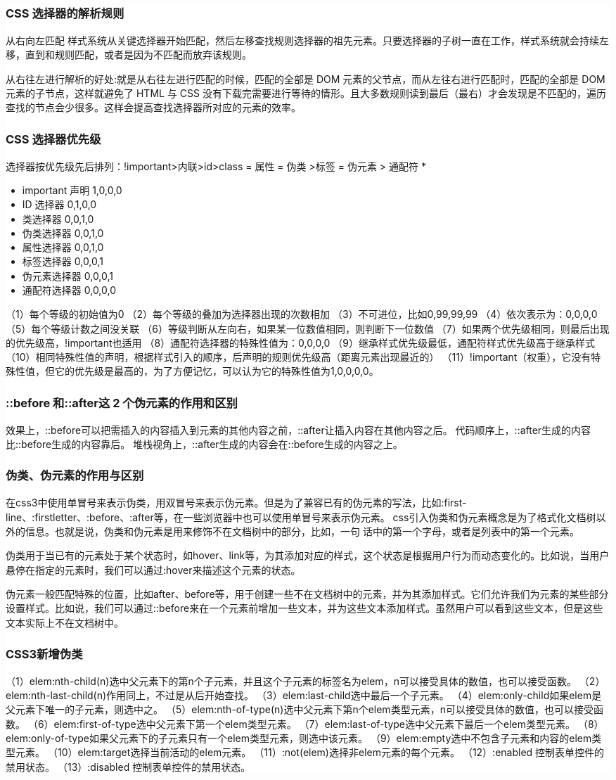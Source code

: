 ### CSS 选择器的解析规则

从右向左匹配
样式系统从关键选择器开始匹配，然后左移查找规则选择器的祖先元素。只要选择器的子树一直在工作，样式系统就会持续左移，直到和规则匹配，或者是因为不匹配而放弃该规则。

从右往左进行解析的好处:就是从右往左进行匹配的时候，匹配的全部是 DOM 元素的父节点，而从左往右进行匹配时，匹配的全部是 DOM 元素的子节点，这样就避免了 HTML 与 CSS 没有下载完需要进行等待的情形。且大多数规则读到最后（最右）才会发现是不匹配的，遍历查找的节点会少很多。这样会提高查找选择器所对应的元素的效率。

### CSS 选择器优先级

选择器按优先级先后排列：!important>内联>id>class = 属性 = 伪类 >标签 = 伪元素 > 通配符 \*

- important 声明 1,0,0,0
- ID 选择器 0,1,0,0
- 类选择器 0,0,1,0
- 伪类选择器 0,0,1,0
- 属性选择器 0,0,1,0
- 标签选择器 0,0,0,1
- 伪元素选择器 0,0,0,1
- 通配符选择器 0,0,0,0

（1）每个等级的初始值为0
（2）每个等级的叠加为选择器出现的次数相加
（3）不可进位，比如0,99,99,99
（4）依次表示为：0,0,0,0
（5）每个等级计数之间没关联
（6）等级判断从左向右，如果某一位数值相同，则判断下一位数值
（7）如果两个优先级相同，则最后出现的优先级高，!important也适用
（8）通配符选择器的特殊性值为：0,0,0,0
（9）继承样式优先级最低，通配符样式优先级高于继承样式
（10）相同特殊性值的声明，根据样式引入的顺序，后声明的规则优先级高（距离元素出现最近的）
（11）!important（权重），它没有特殊性值，但它的优先级是最高的，为了方便记忆，可以认为它的特殊性值为1,0,0,0,0。


###  ::before 和::after这 2 个伪元素的作用和区别
效果上，::before可以把需插入的内容插入到元素的其他内容之前，::after让插入内容在其他内容之后。
代码顺序上，::after生成的内容比::before生成的内容靠后。
堆栈视角上，::after生成的内容会在::before生成的内容之上。


### 伪类、伪元素的作用与区别

在css3中使用单冒号来表示伪类，用双冒号来表示伪元素。但是为了兼容已有的伪元素的写法，比如:first-line、:firstletter、:before、:after等，在一些浏览器中也可以使用单冒号来表示伪元素。
css引入伪类和伪元素概念是为了格式化文档树以外的信息。也就是说，伪类和伪元素是用来修饰不在文档树中的部分，比如，一句
话中的第一个字母，或者是列表中的第一个元素。

伪类用于当已有的元素处于某个状态时，如hover、link等，为其添加对应的样式，这个状态是根据用户行为而动态变化的。比如说，当用户悬停在指定的元素时，我们可以通过:hover来描述这个元素的状态。

伪元素一般匹配特殊的位置，比如after、before等，用于创建一些不在文档树中的元素，并为其添加样式。它们允许我们为元素的某些部分设置样式。比如说，我们可以通过::before来在一个元素前增加一些文本，并为这些文本添加样式。虽然用户可以看到这些文本，但是这些文本实际上不在文档树中。

### CSS3新增伪类
（1）elem:nth-child(n)选中父元素下的第n个子元素，并且这个子元素的标签名为elem，n可以接受具体的数值，也可以接受函数。
（2）elem:nth-last-child(n)作用同上，不过是从后开始查找。
（3）elem:last-child选中最后一个子元素。
（4）elem:only-child如果elem是父元素下唯一的子元素，则选中之。
（5）elem:nth-of-type(n)选中父元素下第n个elem类型元素，n可以接受具体的数值，也可以接受函数。
（6）elem:first-of-type选中父元素下第一个elem类型元素。
（7）elem:last-of-type选中父元素下最后一个elem类型元素。
（8）elem:only-of-type如果父元素下的子元素只有一个elem类型元素，则选中该元素。
（9）elem:empty选中不包含子元素和内容的elem类型元素。
（10）elem:target选择当前活动的elem元素。
（11）:not(elem)选择非elem元素的每个元素。
（12）:enabled 控制表单控件的禁用状态。
（13）:disabled 控制表单控件的禁用状态。